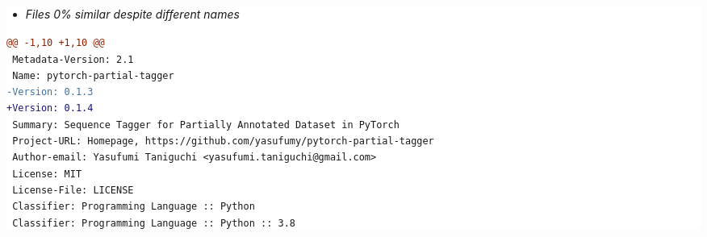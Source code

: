 * *Files 0% similar despite different names*

```diff
@@ -1,10 +1,10 @@
 Metadata-Version: 2.1
 Name: pytorch-partial-tagger
-Version: 0.1.3
+Version: 0.1.4
 Summary: Sequence Tagger for Partially Annotated Dataset in PyTorch
 Project-URL: Homepage, https://github.com/yasufumy/pytorch-partial-tagger
 Author-email: Yasufumi Taniguchi <yasufumi.taniguchi@gmail.com>
 License: MIT
 License-File: LICENSE
 Classifier: Programming Language :: Python
 Classifier: Programming Language :: Python :: 3.8
```

